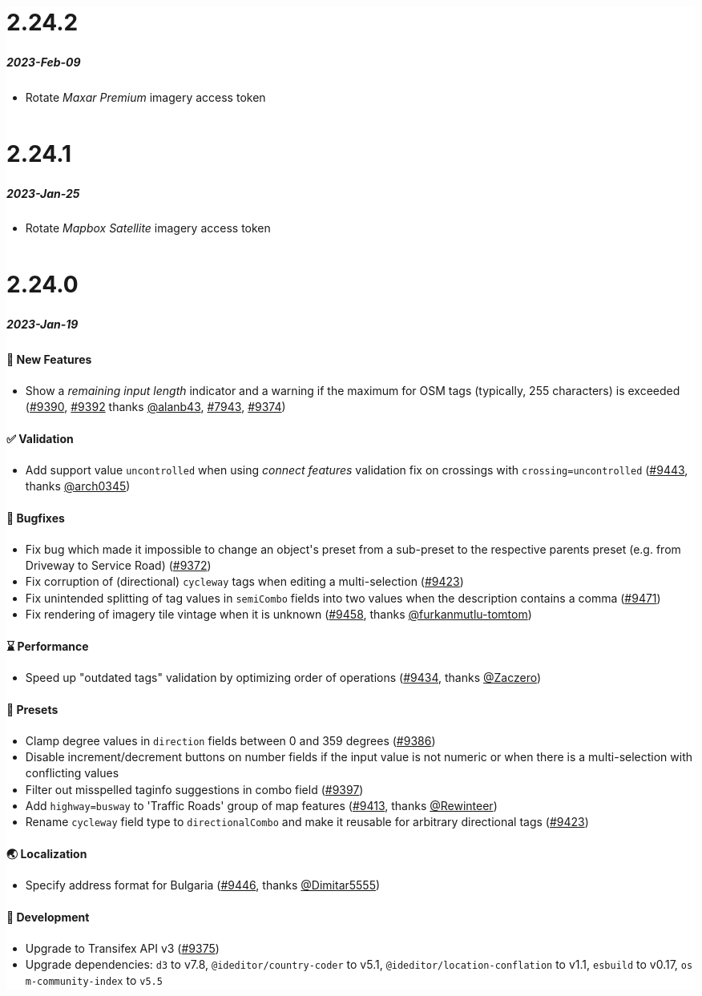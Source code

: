 [#9425]: https://github.com/openstreetmap/iD/issues/9425
[#9477]: https://github.com/openstreetmap/iD/issues/9477


# 2.24.2
##### 2023-Feb-09

* Rotate _Maxar Premium_ imagery access token


# 2.24.1
##### 2023-Jan-25

* Rotate _Mapbox Satellite_ imagery access token


# 2.24.0
##### 2023-Jan-19

#### :tada: New Features
* Show a _remaining input length_ indicator and a warning if the maximum for OSM tags (typically, 255 characters) is exceeded ([#9390], [#9392] thanks [@alanb43], [#7943], [#9374])
#### :white_check_mark: Validation
* Add support value `uncontrolled` when using _connect features_ validation fix on crossings with `crossing=uncontrolled` ([#9443], thanks [@arch0345])
#### :bug: Bugfixes
* Fix bug which made it impossible to change an object's preset from a sub-preset to the respective parents preset (e.g. from Driveway to Service Road) ([#9372])
* Fix corruption of (directional) `cycleway` tags when editing a multi-selection ([#9423])
* Fix unintended splitting of tag values in `semiCombo` fields into two values when the description contains a comma ([#9471])
* Fix rendering of imagery tile vintage when it is unknown ([#9458], thanks [@furkanmutlu-tomtom])
#### :hourglass: Performance
* Speed up "outdated tags" validation by optimizing order of operations ([#9434], thanks [@Zaczero])
#### :rocket: Presets
* Clamp degree values in `direction` fields between 0 and 359 degrees ([#9386])
* Disable increment/decrement buttons on number fields if the input value is not numeric or when there is a multi-selection with conflicting values
* Filter out misspelled taginfo suggestions in combo field ([#9397])
* Add `highway=busway` to 'Traffic Roads' group of map features ([#9413], thanks [@Rewinteer])
* Rename `cycleway` field type to `directionalCombo` and make it reusable for arbitrary directional tags ([#9423])
#### :earth_asia: Localization
* Specify address format for Bulgaria ([#9446], thanks [@Dimitar5555])
#### :hammer: Development
* Upgrade to Transifex API v3 ([#9375])
* Upgrade dependencies: `d3` to v7.8, `@ideditor/country-coder` to v5.1, `@ideditor/location-conflation` to v1.1, `esbuild` to v0.17, `osm-community-index` to `v5.5`


[#10003]: https://github.com/openstreetmap/iD/pull/10003
[#10720]: https://github.com/openstreetmap/iD/issues/10720
[#10747]: https://github.com/openstreetmap/iD/issues/10747
[#10748]: https://github.com/openstreetmap/iD/issues/10748
[@hlfan]: https://github.com/hlfan
[@Deeptanshu-sankhwar]: https://github.com/Deeptanshu-sankhwar
[#10738]: https://github.com/openstreetmap/iD/issues/10738
[#8042]: https://github.com/openstreetmap/iD/pull/8042
[#9013]: https://github.com/openstreetmap/iD/issues/9013
[#9143]: https://github.com/openstreetmap/iD/pull/9143
[#9587]: https://github.com/openstreetmap/iD/issues/9587
[#9816]: https://github.com/openstreetmap/iD/issues/9816
[#9933]: https://github.com/openstreetmap/iD/pull/9933
[#9998]: https://github.com/openstreetmap/iD/pull/9998
[#9999]: https://github.com/openstreetmap/iD/issues/9999
[#10442]: https://github.com/openstreetmap/iD/pull/10442
[#10452]: https://github.com/openstreetmap/iD/pull/10452
[#10459]: https://github.com/openstreetmap/iD/pull/10459
[#10478]: https://github.com/openstreetmap/iD/pull/10478
[#10488]: https://github.com/openstreetmap/iD/pull/10488
[#10489]: https://github.com/openstreetmap/iD/pull/10489
[#10495]: https://github.com/openstreetmap/iD/issues/10495
[#10508]: https://github.com/openstreetmap/iD/pull/10508
[#10564]: https://github.com/openstreetmap/iD/pull/10564
[#10594]: https://github.com/openstreetmap/iD/pull/10594
[#10624]: https://github.com/openstreetmap/iD/issues/10624
[#10634]: https://github.com/openstreetmap/iD/issues/10634
[#10650]: https://github.com/openstreetmap/iD/issues/10650
[#10651]: https://github.com/openstreetmap/iD/issues/10651
[#10653]: https://github.com/openstreetmap/iD/issues/10653
[#10683]: https://github.com/openstreetmap/iD/issues/10683
[#10684]: https://github.com/openstreetmap/iD/pull/10684
[#10716]: https://github.com/openstreetmap/iD/pull/10716
[@winstonsung]: https://github.com/winstonsung/
[@Nekzuris]: https://github.com/Nekzuris
[@michaelabon]: https://github.com/michaelabon
[#10486]: https://github.com/openstreetmap/iD/issues/10486
[#10483]: https://github.com/openstreetmap/iD/issues/10483
[#3595]: https://github.com/openstreetmap/iD/issues/3595
[#7582]: https://github.com/openstreetmap/iD/issues/7582
[#8994]: https://github.com/openstreetmap/iD/issues/8994
[#9993]: https://github.com/openstreetmap/iD/issues/9993
[#9941]: https://github.com/openstreetmap/iD/issues/9941
[#10181]: https://github.com/openstreetmap/iD/pull/10181
[#10255]: https://github.com/openstreetmap/iD/pull/10255
[#10257]: https://github.com/openstreetmap/iD/pull/10257
[#10260]: https://github.com/openstreetmap/iD/issues/10260
[#10283]: https://github.com/openstreetmap/iD/pull/10283
[#10291]: https://github.com/openstreetmap/iD/pull/10291
[#10302]: https://github.com/openstreetmap/iD/issues/10302
[#10323]: https://github.com/openstreetmap/iD/issues/10323
[#10341]: https://github.com/openstreetmap/iD/issues/10341
[#10342]: https://github.com/openstreetmap/iD/issues/10342
[#10369]: https://github.com/openstreetmap/iD/issues/10369
[@zbycz]: https://github.com/zbycz
[@samhoooo]: https://github.com/samhoooo
[@cmoffroad]: https://github.com/cmoffroad
[@waldyrious]: https://github.com/waldyrious
[#5420]: https://github.com/openstreetmap/iD/issues/5420
[#7653]: https://github.com/openstreetmap/iD/issues/7653
[#8415]: https://github.com/openstreetmap/iD/issues/8415
[#9339]: https://github.com/openstreetmap/iD/issues/9339
[#9439]: https://github.com/openstreetmap/iD/issues/9439
[#10135]: https://github.com/openstreetmap/iD/issues/10135
[#10145]: https://github.com/openstreetmap/iD/issues/10145
[#10153]: https://github.com/openstreetmap/iD/issues/10153
[#10175]: https://github.com/openstreetmap/iD/pull/10175
[#10188]: https://github.com/openstreetmap/iD/issues/10188
[id-tagging-schema#1162]: https://github.com/openstreetmap/id-tagging-schema/issues/1162
[@Sushil642]: https://github.com/Sushil642
[@mattiapezzotti]: https://github.com/mattiapezzotti
[@Asif-Sheriff]: https://github.com/Asif-Sheriff
[@laigyu]: https://github.com/laigyu
[#10123]: https://github.com/openstreetmap/iD/pull/10123
[#10140]: https://github.com/openstreetmap/iD/issues/10140
[#9103]: https://github.com/openstreetmap/iD/issues/9103
[#9424]: https://github.com/openstreetmap/iD/pull/9424
[#9422]: https://github.com/openstreetmap/iD/issues/9422
[#9876]: https://github.com/openstreetmap/iD/issues/9876
[#9891]: https://github.com/openstreetmap/iD/pull/9891
[#9974]: https://github.com/openstreetmap/iD/pull/9974
[#9983]: https://github.com/openstreetmap/iD/issues/9983
[#9992]: https://github.com/openstreetmap/iD/issues/9992
[#10035]: https://github.com/openstreetmap/iD/pull/10035
[#10054]: https://github.com/openstreetmap/iD/issues/10054
[#10062]: https://github.com/openstreetmap/iD/pull/10062
[#10066]: https://github.com/openstreetmap/iD/pull/10066
[#10074]: https://github.com/openstreetmap/iD/issues/10074
[#10127]: https://github.com/openstreetmap/iD/issues/10127
[#10128]: https://github.com/openstreetmap/iD/issues/10128
[id-tagging-schema#1076]: https://github.com/openstreetmap/id-tagging-schema/pull/1076
[@ramith-kulal]: https://github.com/ramith-kulal
[@mangerlahn]: https://github.com/mangerlahn
[@NaVis0mple]: https://github.com/NaVis0mple
[@mtmail]: https://github.com/mtmail
[@lefuturiste]: https://github.com/lefuturiste
[#9898]: https://github.com/openstreetmap/iD/issues/9898
[#9906]: https://github.com/openstreetmap/iD/pull/9906
[#9934]: https://github.com/openstreetmap/iD/pull/9934
[operations#951]: https://github.com/openstreetmap/operations/issues/951
[#9846]: https://github.com/openstreetmap/iD/issues/9846
[#9848]: https://github.com/openstreetmap/iD/issues/9848
[@ozcan-durak]: https://github.com/ozcan-durak
[#8997]: https://github.com/openstreetmap/iD/issues/8997
[#9233]: https://github.com/openstreetmap/iD/issues/9233
[#9291]: https://github.com/openstreetmap/iD/pull/9291
[#9509]: https://github.com/openstreetmap/iD/pull/9509
[#9664]: https://github.com/openstreetmap/iD/pull/9664
[#9786]: https://github.com/openstreetmap/iD/issues/9786
[#9817]: https://github.com/openstreetmap/iD/pull/9817
[#9822]: https://github.com/openstreetmap/iD/issues/9822
[@channel-s]: https://github.com/channel-s
[@noenandre]: https://github.com/noenandre
[@nontech]: https://github.com/nontech
[#9766]: https://github.com/openstreetmap/iD/pull/9766
[#9752]: https://github.com/openstreetmap/iD/issues/9752
[#8769]: https://github.com/openstreetmap/iD/pull/8769
[#8775]: https://github.com/openstreetmap/iD/pull/8775
[#7427]: https://github.com/openstreetmap/iD/issues/7427
[#9433]: https://github.com/openstreetmap/iD/pull/9433
[#9482]: https://github.com/openstreetmap/iD/pull/9482
[#9483]: https://github.com/openstreetmap/iD/pull/9483
[#9492]: https://github.com/openstreetmap/iD/pull/9492
[#9493]: https://github.com/openstreetmap/iD/pull/9493
[#9501]: https://github.com/openstreetmap/iD/pull/9501
[#9520]: https://github.com/openstreetmap/iD/pull/9520
[#9524]: https://github.com/openstreetmap/iD/issues/9524
[#9603]: https://github.com/openstreetmap/iD/pull/9603
[#9630]: https://github.com/openstreetmap/iD/pull/9630
[#9637]: https://github.com/openstreetmap/iD/pull/9637
[#9638]: https://github.com/openstreetmap/iD/pull/9638
[#9640]: https://github.com/openstreetmap/iD/issues/9640
[#9650]: https://github.com/openstreetmap/iD/pull/9650
[#9667]: https://github.com/openstreetmap/iD/pull/9667
[#9673]: https://github.com/openstreetmap/iD/pull/9673
[#9710]: https://github.com/openstreetmap/iD/issues/9710
[#9737]: https://github.com/openstreetmap/iD/pull/9737
[#9738]: https://github.com/openstreetmap/iD/pull/9738
[schema-builder#98]: https://github.com/ideditor/schema-builder/pull/98
[@biswajit-k]: https://github.com/biswajit-k
[@bryceco]: https://github.com/bryceco
[@soshial]: https://github.com/soshial
[@Yogurt4]: https://github.com/Yogurt4
[#7943]: https://github.com/openstreetmap/iD/issues/7943
[#9372]: https://github.com/openstreetmap/iD/issues/9372
[#9374]: https://github.com/openstreetmap/iD/issues/9374
[#9375]: https://github.com/openstreetmap/iD/pull/9375
[#9386]: https://github.com/openstreetmap/iD/issues/9386
[#9390]: https://github.com/openstreetmap/iD/pull/9390
[#9392]: https://github.com/openstreetmap/iD/pull/9392
[#9397]: https://github.com/openstreetmap/iD/issues/9397
[#9413]: https://github.com/openstreetmap/iD/pull/9413
[#9423]: https://github.com/openstreetmap/iD/pull/9423
[#9434]: https://github.com/openstreetmap/iD/pull/9434
[#9443]: https://github.com/openstreetmap/iD/pull/9443
[#9446]: https://github.com/openstreetmap/iD/pull/9446
[#9471]: https://github.com/openstreetmap/iD/issues/9471
[#9458]: https://github.com/openstreetmap/iD/pull/9458
[@alanb43]: https://github.com/alanb43
[@Rewinteer]: https://github.com/Rewinteer
[@Zaczero]: https://github.com/Zaczero
[@Dimitar5555]: https://github.com/Dimitar5555
[@furkanmutlu-tomtom]: https://github.com/furkanmutlu-tomtom
[@arch0345]: https://github.com/arch0345
[#9369]: https://github.com/openstreetmap/iD/issues/9369
[#8105]: https://github.com/openstreetmap/iD/issues/8105
[#8380]: https://github.com/openstreetmap/iD/issues/8380
[#9104]: https://github.com/openstreetmap/iD/issues/9104
[#9294]: https://github.com/openstreetmap/iD/issues/9294
[#9320]: https://github.com/openstreetmap/iD/pull/9320
[#9325]: https://github.com/openstreetmap/iD/issues/9325
[#9337]: https://github.com/openstreetmap/iD/issues/9337
[#9341]: https://github.com/openstreetmap/iD/issues/9341
[#9342]: https://github.com/openstreetmap/iD/issues/9342
[#9344]: https://github.com/openstreetmap/iD/pull/9344
[#9345]: https://github.com/openstreetmap/iD/issues/9345
[#9347]: https://github.com/openstreetmap/iD/pull/9347
[schema-builder#38]: https://github.com/ideditor/schema-builder/pull/38
[#7790]: https://github.com/openstreetmap/iD/issues/7790
[#8419]: https://github.com/openstreetmap/iD/issues/8419
[#8732]: https://github.com/openstreetmap/iD/issues/8732
[#8881]: https://github.com/openstreetmap/iD/issues/8881
[#8975]: https://github.com/openstreetmap/iD/pull/8975
[#9018]: https://github.com/openstreetmap/iD/issues/9018
[#9054]: https://github.com/openstreetmap/iD/issues/9054
[#9067]: https://github.com/openstreetmap/iD/issues/9067
[#9074]: https://github.com/openstreetmap/iD/pull/9074
[#9110]: https://github.com/openstreetmap/iD/issues/9110
[#9139]: https://github.com/openstreetmap/iD/pull/9139
[#9140]: https://github.com/openstreetmap/iD/pull/9140
[#9141]: https://github.com/openstreetmap/iD/pull/9141
[#9142]: https://github.com/openstreetmap/iD/pull/9142
[#9157]: https://github.com/openstreetmap/iD/issues/9157
[#9164]: https://github.com/openstreetmap/iD/issues/9164
[#9169]: https://github.com/openstreetmap/iD/issues/9169
[#9171]: https://github.com/openstreetmap/iD/pull/9171
[#9172]: https://github.com/openstreetmap/iD/pull/9172
[#9176]: https://github.com/openstreetmap/iD/pull/9176
[#9208]: https://github.com/openstreetmap/iD/issues/9208
[#9227]: https://github.com/openstreetmap/iD/issues/9227
[#9293]: https://github.com/openstreetmap/iD/issues/9293
[#9241]: https://github.com/openstreetmap/iD/pull/9241
[#9242]: https://github.com/openstreetmap/iD/pull/9242
[#9298]: https://github.com/openstreetmap/iD/issues/9298
[@furkanmutlu]: https://github.com/furkanmutlu
[@JackNUMBER]: https://github.com/JackNUMBER
[@aaditya0000]: https://github.com/aaditya0000
[@paulklie]: https://github.com/paulklie
[@renancleyson-dev]: https://github.com/renancleyson-dev
[@bvercelli99]: https://github.com/bvercelli99
[@faebebin]: https://github.com/faebebin
[@bgo-eiu]: https://github.com/bgo-eiu
[#9163]: https://github.com/openstreetmap/iD/issues/9163
[#6139]: https://github.com/openstreetmap/iD/issues/6139
[#8774]: https://github.com/openstreetmap/iD/pull/8774
[#8811]: https://github.com/openstreetmap/iD/issues/8811
[#8869]: https://github.com/openstreetmap/iD/issues/8869
[#8905]: https://github.com/openstreetmap/iD/issues/8905
[#8925]: https://github.com/openstreetmap/iD/issues/8925
[#8927]: https://github.com/openstreetmap/iD/issues/8927
[#8944]: https://github.com/openstreetmap/iD/issues/8944
[#8945]: https://github.com/openstreetmap/iD/issues/8945
[#8963]: https://github.com/openstreetmap/iD/issues/8963
[#8976]: https://github.com/openstreetmap/iD/issues/8976
[#8985]: https://github.com/openstreetmap/iD/issues/8985
[#9021]: https://github.com/openstreetmap/iD/pull/9021
[#9097]: https://github.com/openstreetmap/iD/pull/9097
[#9102]: https://github.com/openstreetmap/iD/issues/9102
[#9118]: https://github.com/openstreetmap/iD/issues/9118
[#9124]: https://github.com/openstreetmap/iD/pull/9124
[#9133]: https://github.com/openstreetmap/iD/pull/9133
[#9134]: https://github.com/openstreetmap/iD/pull/9134
[@wcedmisten]: https://github.com/wcedmisten
[@dakotabenjamin]: https://github.com/dakotabenjamin
[#8928]: https://github.com/openstreetmap/iD/pull/8928
[#8930]: https://github.com/openstreetmap/iD/pull/8930
[#8057]: https://github.com/openstreetmap/iD/issues/8057
[#8434]: https://github.com/openstreetmap/iD/pull/8434
[#8519]: https://github.com/openstreetmap/iD/issues/8519
[#8676]: https://github.com/openstreetmap/iD/issues/8676
[#8743]: https://github.com/openstreetmap/iD/issues/8743
[#8764]: https://github.com/openstreetmap/iD/pull/8764
[#8771]: https://github.com/openstreetmap/iD/issues/8771
[#8781]: https://github.com/openstreetmap/iD/issues/8781
[#8782]: https://github.com/openstreetmap/iD/pull/8782
[#8792]: https://github.com/openstreetmap/iD/pull/8792
[#8796]: https://github.com/openstreetmap/iD/issues/8796
[#8799]: https://github.com/openstreetmap/iD/issues/8799
[#8800]: https://github.com/openstreetmap/iD/pull/8800
[#8805]: https://github.com/openstreetmap/iD/issues/8805
[#8807]: https://github.com/openstreetmap/iD/issues/8807
[#8813]: https://github.com/openstreetmap/iD/issues/8813
[#8817]: https://github.com/openstreetmap/iD/pull/8817
[#8818]: https://github.com/openstreetmap/iD/issues/8818
[#8825]: https://github.com/openstreetmap/iD/pull/8825
[#8828]: https://github.com/openstreetmap/iD/pull/8828
[#8831]: https://github.com/openstreetmap/iD/issues/8831
[#8835]: https://github.com/openstreetmap/iD/pull/8835
[#8844]: https://github.com/openstreetmap/iD/pull/8844
[#8836]: https://github.com/openstreetmap/iD/issues/8836
[#8839]: https://github.com/openstreetmap/iD/pull/8839
[#8860]: https://github.com/openstreetmap/iD/pull/8860
[#8871]: https://github.com/openstreetmap/iD/issues/8871
[#8876]: https://github.com/openstreetmap/iD/pull/8876
[#8880]: https://github.com/openstreetmap/iD/pull/8880
[#8889]: https://github.com/openstreetmap/iD/pull/8889
[#8906]: https://github.com/openstreetmap/iD/pull/8906
[@k-yle]: https://github.com/k-yle
[@tpetillon]: https://github.com/tpetillon
[@mbrzakovic]: https://github.com/mbrzakovic
[@wvanderp]: https://github.com/wvanderp
[@hodigabi]: https://github.com/hodigabi
[@jtracey]: https://github.com/jtracey
[@cicku]: https://github.com/cicku
[#8647]: https://github.com/openstreetmap/iD/issues/8647
[#8727]: https://github.com/openstreetmap/iD/issues/8727
[#8708]: https://github.com/openstreetmap/iD/issues/8708
[#pr8685]: https://github.com/openstreetmap/iD/pull/8685
[#pr8650]: https://github.com/openstreetmap/iD/pull/8650
[#pr8663]: https://github.com/openstreetmap/iD/pull/8663
[#pr8671]: https://github.com/openstreetmap/iD/pull/8671
[#pr8773]: https://github.com/openstreetmap/iD/pull/8773
[#pr8675]: https://github.com/openstreetmap/iD/pull/8675
[#pr8701]: https://github.com/openstreetmap/iD/pull/8701
[#pr8628]: https://github.com/openstreetmap/iD/pull/8628
[#pr8741]: https://github.com/openstreetmap/iD/pull/8741
[#pr8768]: https://github.com/openstreetmap/iD/pull/8768
[#pr8761]: https://github.com/openstreetmap/iD/pull/8761
[#8612]: https://github.com/openstreetmap/iD/issues/8612
[#8288]: https://github.com/openstreetmap/iD/issues/8288
[#pr8746]: https://github.com/openstreetmap/iD/pull/8746
[#pr8642]: https://github.com/openstreetmap/iD/pull/8642
[#pr8762]: https://github.com/openstreetmap/iD/pull/8762
[#8604]: https://github.com/openstreetmap/iD/issues/8604
[#pr8623]: https://github.com/openstreetmap/iD/pull/8623
[#8615]: https://github.com/openstreetmap/iD/issues/8615
[#8617]: https://github.com/openstreetmap/iD/issues/8617
[#pr8627]: https://github.com/openstreetmap/iD/pull/8627
[#8613]: https://github.com/openstreetmap/iD/issues/8613
[#8632]: https://github.com/openstreetmap/iD/issues/8632
[#8603]: https://github.com/openstreetmap/iD/issues/8603
[#pr8625]: https://github.com/openstreetmap/iD/pull/8625
[#pr8626]: https://github.com/openstreetmap/iD/pull/8626
[#pr8638]: https://github.com/openstreetmap/iD/pull/8638
[#pr8636]: https://github.com/openstreetmap/iD/pull/8636
[#pr8229]: https://github.com/openstreetmap/iD/pull/8229
[#pr8372]: https://github.com/openstreetmap/iD/pull/8372
[#pr8305]: https://github.com/openstreetmap/iD/pull/8305
[#pr8238]: https://github.com/openstreetmap/iD/pull/8238
[#8233]: https://github.com/openstreetmap/iD/issues/8233
[#8242]: https://github.com/openstreetmap/iD/issues/8242
[#8164]: https://github.com/openstreetmap/iD/issues/8164
[#6085]: https://github.com/openstreetmap/iD/issues/6085
[#8276]: https://github.com/openstreetmap/iD/pull/8276
[@1ec5]: https://github.com/1ec5
[#pr8264]: https://github.com/openstreetmap/iD/pull/8264
[#pr8577]: https://github.com/openstreetmap/iD/pull/8577
[#8225]: https://github.com/openstreetmap/iD/issues/8225
[#8187]: https://github.com/openstreetmap/iD/issues/8187
[#8231]: https://github.com/openstreetmap/iD/issues/8231
[#8273]: https://github.com/openstreetmap/iD/issues/8273
[#pr8305]: https://github.com/openstreetmap/iD/pull/8305
[@rbuffat]: https://github.com/rbuffat
[@jleedev]: https://github.com/jleedev
[#8246]: https://github.com/openstreetmap/iD/issues/8246
[#6731]: https://github.com/openstreetmap/iD/issues/6731
[#pr8310]: https://github.com/openstreetmap/iD/pull/8310
[#pr8322]: https://github.com/openstreetmap/iD/pull/8322
[#pr8473]: https://github.com/openstreetmap/iD/pull/8473
[#pr8341]: https://github.com/openstreetmap/iD/pull/8341
[#pr8442]: https://github.com/openstreetmap/iD/pull/8442
[#pr8305]: https://github.com/openstreetmap/iD/pull/8305
[#7227]: https://github.com/openstreetmap/iD/issues/7227
[#8188]: https://github.com/openstreetmap/iD/issues/8188
[#pr8258]: https://github.com/openstreetmap/iD/pull/8258
[#8122]: https://github.com/openstreetmap/iD/issues/8122
[#8155]: https://github.com/openstreetmap/iD/issues/8155
[#7606]: https://github.com/openstreetmap/iD/issues/7606
[#8165]: https://github.com/openstreetmap/iD/issues/8165
[#8165]: https://github.com/openstreetmap/iD/issues/8165
[#8078]: https://github.com/openstreetmap/iD/issues/8078
[#8112]: https://github.com/openstreetmap/iD/issues/8112
[@karmanya007]: https://github.com/karmanya007
[#8137]: https://github.com/openstreetmap/iD/issues/8137
[#8151]: https://github.com/openstreetmap/iD/issues/8151
[#8141]: https://github.com/openstreetmap/iD/issues/8141
[@willemarcel]: https://github.com/willemarcel
[#8150]: https://github.com/openstreetmap/iD/issues/8150
[#8097]: https://github.com/openstreetmap/iD/issues/8097
[#8133]: https://github.com/openstreetmap/iD/issues/8133
[#8132]: https://github.com/openstreetmap/iD/issues/8132
[#8134]: https://github.com/openstreetmap/iD/issues/8134
[#8128]: https://github.com/openstreetmap/iD/issues/8128
[@ricloy]: https://github.com/ricloy
[#8126]: https://github.com/openstreetmap/iD/issues/8126
[#7976]: https://github.com/openstreetmap/iD/issues/7976
[#7770]: https://github.com/openstreetmap/iD/issues/7770
[#8004]: https://github.com/openstreetmap/iD/issues/8004
[#7753]: https://github.com/openstreetmap/iD/issues/7753
[#7965]: https://github.com/openstreetmap/iD/issues/7965
[#7979]: https://github.com/openstreetmap/iD/issues/7979
[#7976]: https://github.com/openstreetmap/iD/issues/7976
[#7952]: https://github.com/openstreetmap/iD/issues/7952
[#7961]: https://github.com/openstreetmap/iD/issues/7961
[#8055]: https://github.com/openstreetmap/iD/issues/8055
[#8021]: https://github.com/openstreetmap/iD/issues/8021
[@teymour-aldridge]: https://github.com/teymour-aldridge
[#8083]: https://github.com/openstreetmap/iD/issues/8083
[#3372]: https://github.com/openstreetmap/iD/issues/3372
[#8012]: https://github.com/openstreetmap/iD/issues/8012
[#7824]: https://github.com/openstreetmap/iD/issues/7824
[#7990]: https://github.com/openstreetmap/iD/issues/7990
[#7795]: https://github.com/openstreetmap/iD/issues/7795
[#8069]: https://github.com/openstreetmap/iD/issues/8069
[#6047]: https://github.com/openstreetmap/iD/issues/6047
[#5174]: https://github.com/openstreetmap/iD/issues/5174
[#8034]: https://github.com/openstreetmap/iD/issues/8034
[#7682]: https://github.com/openstreetmap/iD/issues/7682
[#6756]: https://github.com/openstreetmap/iD/issues/6756
[@nickplesha]: https://github.com/nickplesha
[#8063]: https://github.com/openstreetmap/iD/issues/8063
[#7920]: https://github.com/openstreetmap/iD/issues/7920
[#4518]: https://github.com/openstreetmap/iD/issues/4518
[#7342]: https://github.com/openstreetmap/iD/issues/7342
[#5307]: https://github.com/openstreetmap/iD/issues/5307
[#7847]: https://github.com/openstreetmap/iD/issues/7847
[#8076]: https://github.com/openstreetmap/iD/issues/8076
[#6398]: https://github.com/openstreetmap/iD/issues/6398
[#7885]: https://github.com/openstreetmap/iD/issues/7885
[#7048]: https://github.com/openstreetmap/iD/issues/7048
[#7177]: https://github.com/openstreetmap/iD/issues/7177
[#7885]: https://github.com/openstreetmap/iD/issues/7885
[#7982]: https://github.com/openstreetmap/iD/issues/7982
[#8061]: https://github.com/openstreetmap/iD/issues/8061
[#7974]: https://github.com/openstreetmap/iD/issues/7974
[@mikenath223]: https://github.com/mikenath223
[#7843]: https://github.com/openstreetmap/iD/issues/7843
[#8002]: https://github.com/openstreetmap/iD/issues/8002
[#7886]: https://github.com/openstreetmap/iD/issues/7886
[#8018]: https://github.com/openstreetmap/iD/issues/8018
[#7988]: https://github.com/openstreetmap/iD/issues/7988
[#8045]: https://github.com/openstreetmap/iD/issues/8045
[#8089]: https://github.com/openstreetmap/iD/issues/8089
[#8072]: https://github.com/openstreetmap/iD/issues/8072
[#8044]: https://github.com/openstreetmap/iD/issues/8044
[@kymckay]: https://github.com/kymckay
[#7995]: https://github.com/openstreetmap/iD/issues/7995
[#7999]: https://github.com/openstreetmap/iD/issues/7999
[#7962]: https://github.com/openstreetmap/iD/issues/7962
[#8003]: https://github.com/openstreetmap/iD/issues/8003
[#7536]: https://github.com/openstreetmap/iD/issues/7536
[#1881]: https://github.com/openstreetmap/iD/issues/1881
[#7842]: https://github.com/openstreetmap/iD/issues/7842
[#7972]: https://github.com/openstreetmap/iD/issues/7972
[#7996]: https://github.com/openstreetmap/iD/issues/7996
[#597]: https://github.com/openstreetmap/iD/issues/597
[#7991]: https://github.com/openstreetmap/iD/issues/7991
[#8026]: https://github.com/openstreetmap/iD/issues/8026
[#7993]: https://github.com/openstreetmap/iD/issues/7993
[#7963]: https://github.com/openstreetmap/iD/issues/7963
[#7998]: https://github.com/openstreetmap/iD/issues/7998
[@bjornstar]: https://github.com/bjornstar
[#7980]: https://github.com/openstreetmap/iD/issues/7980
[#7994]: https://github.com/openstreetmap/iD/issues/7994
[@manfredbrandl]: https://github.com/manfredbrandl
[#7803]: https://github.com/openstreetmap/iD/issues/7803
[#7992]: https://github.com/openstreetmap/iD/issues/7992
[#7829]: https://github.com/openstreetmap/iD/issues/7829
[#7840]: https://github.com/openstreetmap/iD/issues/7840
[@mikenath223]: https://github.com/mikenath223
[@animesh-007]: https://github.com/animesh-007
[@irevenko]: https://github.com/irevenko
[@TheAdventurer64]: https://github.com/TheAdventurer64
[@evansiroky]: https://github.com/evansiroky
[#7846]: https://github.com/openstreetmap/iD/issues/7846
[#7960]: https://github.com/openstreetmap/iD/issues/7960
[#8000]: https://github.com/openstreetmap/iD/issues/8000
[#8031]: https://github.com/openstreetmap/iD/issues/8031
[#7914]: https://github.com/openstreetmap/iD/issues/7914
[#8040]: https://github.com/openstreetmap/iD/issues/8040
[#7947]: https://github.com/openstreetmap/iD/issues/7947
[#8039]: https://github.com/openstreetmap/iD/issues/8039
[#7958]: https://github.com/openstreetmap/iD/issues/7958
[#8038]: https://github.com/openstreetmap/iD/issues/8038
[#8013]: https://github.com/openstreetmap/iD/issues/8013
[#7985]: https://github.com/openstreetmap/iD/issues/7985
[#7709]: https://github.com/openstreetmap/iD/issues/7709
[#7970]: https://github.com/openstreetmap/iD/issues/7970
[#8051]: https://github.com/openstreetmap/iD/issues/8051
[#8019]: https://github.com/openstreetmap/iD/issues/8019
[#8023]: https://github.com/openstreetmap/iD/issues/8023
[#8008]: https://github.com/openstreetmap/iD/issues/8008
[#7986]: https://github.com/openstreetmap/iD/issues/7986
[#7987]: https://github.com/openstreetmap/iD/issues/7987
[#8093]: https://github.com/openstreetmap/iD/issues/8093
[#7977]: https://github.com/openstreetmap/iD/issues/7977
[#7968]: https://github.com/openstreetmap/iD/issues/7968
[#6142]: https://github.com/openstreetmap/iD/issues/6142
[#8007]: https://github.com/openstreetmap/iD/issues/8007
[#8009]: https://github.com/openstreetmap/iD/issues/8009
[#7877]: https://github.com/openstreetmap/iD/issues/7877
[#7867]: https://github.com/openstreetmap/iD/issues/7867
[@peternewman]: https://github.com/peternewman
[#8056]: https://github.com/openstreetmap/iD/issues/8056
[#8065]: https://github.com/openstreetmap/iD/issues/8065
[#8054]: https://github.com/openstreetmap/iD/issues/8054
[#7752]: https://github.com/openstreetmap/iD/issues/7752
[#7963]: https://github.com/openstreetmap/iD/issues/7963
[#7998]: https://github.com/openstreetmap/iD/issues/7998
[#7536]: https://github.com/openstreetmap/iD/issues/7536
[#7959]: https://github.com/openstreetmap/iD/issues/7959
[#8030]: https://github.com/openstreetmap/iD/issues/8030
[#7867]: https://github.com/openstreetmap/iD/issues/7867
[#8096]: https://github.com/openstreetmap/iD/issues/8096
[#7883]: https://github.com/openstreetmap/iD/issues/7883
[#7893]: https://github.com/openstreetmap/iD/issues/7893
[#7944]: https://github.com/openstreetmap/iD/issues/7944
[#7862]: https://github.com/openstreetmap/iD/issues/7862
[#7871]: https://github.com/openstreetmap/iD/issues/7871
[#7905]: https://github.com/openstreetmap/iD/issues/7905
[@JeeZeh]: https://github.com/JeeZeh
[#7935]: https://github.com/openstreetmap/iD/issues/7935
[#7902]: https://github.com/openstreetmap/iD/issues/7902
[#7826]: https://github.com/openstreetmap/iD/issues/7826
[#7772]: https://github.com/openstreetmap/iD/issues/7772
[#7908]: https://github.com/openstreetmap/iD/issues/7908
[#7386]: https://github.com/openstreetmap/iD/issues/7386
[#7890]: https://github.com/openstreetmap/iD/issues/7890
[#7869]: https://github.com/openstreetmap/iD/issues/7869
[#7859]: https://github.com/openstreetmap/iD/issues/7859
[@mikini]: https://github.com/mikini
[#7832]: https://github.com/openstreetmap/iD/issues/7832
[#7783]: https://github.com/openstreetmap/iD/issues/7783
[#7851]: https://github.com/openstreetmap/iD/issues/7851
[#7878]: https://github.com/openstreetmap/iD/issues/7878
[#7912]: https://github.com/openstreetmap/iD/issues/7912
[#7852]: https://github.com/openstreetmap/iD/issues/7852
[#7902]: https://github.com/openstreetmap/iD/issues/7902
[#7408]: https://github.com/openstreetmap/iD/issues/7408
[#7904]: https://github.com/openstreetmap/iD/issues/7904
[#7916]: https://github.com/openstreetmap/iD/issues/7916
[#7934]: https://github.com/openstreetmap/iD/issues/7934
[#7818]: https://github.com/openstreetmap/iD/issues/7818
[#7764]: https://github.com/openstreetmap/iD/issues/7764
[#7857]: https://github.com/openstreetmap/iD/issues/7857
[#7874]: https://github.com/openstreetmap/iD/issues/7874
[#7730]: https://github.com/openstreetmap/iD/issues/7730
[#7945]: https://github.com/openstreetmap/iD/issues/7945
[#7915]: https://github.com/openstreetmap/iD/issues/7915
[#7856]: https://github.com/openstreetmap/iD/issues/7856
[#7896]: https://github.com/openstreetmap/iD/issues/7896
[#7925]: https://github.com/openstreetmap/iD/issues/7925
[#7900]: https://github.com/openstreetmap/iD/issues/7900
[#7909]: https://github.com/openstreetmap/iD/issues/7909
[#7865]: https://github.com/openstreetmap/iD/issues/7865
[#7875]: https://github.com/openstreetmap/iD/issues/7875
[#7918]: https://github.com/openstreetmap/iD/issues/7918
[@fakeharahman]: https://github.com/fakeharahman
[@Nimisha94]: https://github.com/Nimisha94
[@rory]: https://github.com/rory
[@ogbeche77]: https://github.com/ogbeche77
[@nlehuby]: https://github.com/nlehuby
[@brokemyspoke]: https://github.com/brokemyspoke
[@thibaultmol]: https://github.com/thibaultmol
[#7932]: https://github.com/openstreetmap/iD/issues/7932
[#7894]: https://github.com/openstreetmap/iD/issues/7894
[#7892]: https://github.com/openstreetmap/iD/issues/7892
[#7926]: https://github.com/openstreetmap/iD/issues/7926
[#7897]: https://github.com/openstreetmap/iD/issues/7897
[@til-schneider]: https://github.com/til-schneider
[@peternewman]: https://github.com/peternewman
[#7831]: https://github.com/openstreetmap/iD/issues/7831
[#7836]: https://github.com/openstreetmap/iD/issues/7836
[@sun-geo]: https://github.com/sun-geo
[#7858]: https://github.com/openstreetmap/iD/issues/7858
[#7557]: https://github.com/openstreetmap/iD/issues/7557
[#7845]: https://github.com/openstreetmap/iD/issues/7845
[#7841]: https://github.com/openstreetmap/iD/issues/7841
[@manfredbrandl]: https://github.com/manfredbrandl
[#7820]: https://github.com/openstreetmap/iD/issues/7820
[#7823]: https://github.com/openstreetmap/iD/issues/7823
[#7827]: https://github.com/openstreetmap/iD/issues/7827
[#7828]: https://github.com/openstreetmap/iD/issues/7828
[#7811]: https://github.com/openstreetmap/iD/issues/7811
[@nisargshh]: https://github.com/nisargshh
[@kymckay]: https://github.com/kymckay
[@kymckay]: https://github.com/kymckay
[@1ec5]: https://github.com/1ec5
[#7577]: https://github.com/openstreetmap/iD/issues/7577
[#7590]: https://github.com/openstreetmap/iD/issues/7590
[#2677]: https://github.com/openstreetmap/iD/issues/2677
[#7415]: https://github.com/openstreetmap/iD/issues/7415
[#1981]: https://github.com/openstreetmap/iD/issues/1981
[#7396]: https://github.com/openstreetmap/iD/issues/7396
[#6598]: https://github.com/openstreetmap/iD/issues/6598
[#3843]: https://github.com/openstreetmap/iD/issues/3843
[#7186]: https://github.com/openstreetmap/iD/issues/7186
[#7186]: https://github.com/openstreetmap/iD/issues/7186
[#2508]: https://github.com/openstreetmap/iD/issues/2508
[#1761]: https://github.com/openstreetmap/iD/issues/1761
[#7262]: https://github.com/openstreetmap/iD/issues/7262
[#7306]: https://github.com/openstreetmap/iD/issues/7306
[#7324]: https://github.com/openstreetmap/iD/issues/7324
[#5682]: https://github.com/openstreetmap/iD/issues/5682
[#7095]: https://github.com/openstreetmap/iD/issues/7095
[#4977]: https://github.com/openstreetmap/iD/issues/4977
[#7510]: https://github.com/openstreetmap/iD/issues/7510
[#6035]: https://github.com/openstreetmap/iD/issues/6035
[#7699]: https://github.com/openstreetmap/iD/issues/7699
[#7643]: https://github.com/openstreetmap/iD/issues/7643
[#5552]: https://github.com/openstreetmap/iD/issues/5552
[#7659]: https://github.com/openstreetmap/iD/issues/7659
[#6049]: https://github.com/openstreetmap/iD/issues/6049
[#7576]: https://github.com/openstreetmap/iD/issues/7576
[#7652]: https://github.com/openstreetmap/iD/issues/7652
[#7326]: https://github.com/openstreetmap/iD/issues/7326
[#6674]: https://github.com/openstreetmap/iD/issues/6674
[#7598]: https://github.com/openstreetmap/iD/issues/7598
[#7600]: https://github.com/openstreetmap/iD/issues/7600
[#7658]: https://github.com/openstreetmap/iD/issues/7658
[@blackboxlogic]: https://github.com/blackboxlogic
[@jgscherber]: https://github.com/jgscherber
[@zengchu2]: https://github.com/zengchu2
[#7627]: https://github.com/openstreetmap/iD/issues/7627
[#7282]: https://github.com/openstreetmap/iD/issues/7282
[#7775]: https://github.com/openstreetmap/iD/issues/7775
[#2949]: https://github.com/openstreetmap/iD/issues/2949
[#7628]: https://github.com/openstreetmap/iD/issues/7628
[#7297]: https://github.com/openstreetmap/iD/issues/7297
[#7363]: https://github.com/openstreetmap/iD/issues/7363
[#7729]: https://github.com/openstreetmap/iD/issues/7729
[#7273]: https://github.com/openstreetmap/iD/issues/7273
[#6811]: https://github.com/openstreetmap/iD/issues/6811
[#7722]: https://github.com/openstreetmap/iD/issues/7722
[#6601]: https://github.com/openstreetmap/iD/issues/6601
[#7391]: https://github.com/openstreetmap/iD/issues/7391
[#7486]: https://github.com/openstreetmap/iD/issues/7486
[#7690]: https://github.com/openstreetmap/iD/issues/7690
[#7680]: https://github.com/openstreetmap/iD/issues/7680
[#6444]: https://github.com/openstreetmap/iD/issues/6444
[@mikelmaron]: https://github.com/mikelmaron
[@nickplesha]: https://github.com/nickplesha
[@jgscherber]: https://github.com/jgscherber
[@JamesKingdom]: https://github.com/JamesKingdom
[#7025]: https://github.com/openstreetmap/iD/issues/7025
[#7762]: https://github.com/openstreetmap/iD/issues/7762
[#7640]: https://github.com/openstreetmap/iD/issues/7640
[#7642]: https://github.com/openstreetmap/iD/issues/7642
[#7478]: https://github.com/openstreetmap/iD/issues/7478
[#7548]: https://github.com/openstreetmap/iD/issues/7548
[#7330]: https://github.com/openstreetmap/iD/issues/7330
[#7712]: https://github.com/openstreetmap/iD/issues/7712